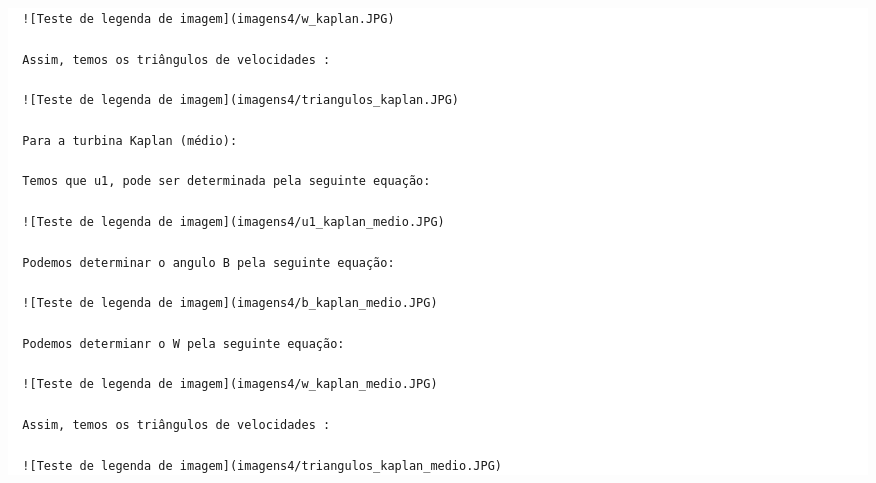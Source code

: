       ![Teste de legenda de imagem](imagens4/w_kaplan.JPG)
   
      Assim, temos os triângulos de velocidades :

      ![Teste de legenda de imagem](imagens4/triangulos_kaplan.JPG)

      Para a turbina Kaplan (médio):

      Temos que u1, pode ser determinada pela seguinte equação:
    
      ![Teste de legenda de imagem](imagens4/u1_kaplan_medio.JPG)
   
      Podemos determinar o angulo B pela seguinte equação:
   
      ![Teste de legenda de imagem](imagens4/b_kaplan_medio.JPG)
   
      Podemos determianr o W pela seguinte equação:
    
      ![Teste de legenda de imagem](imagens4/w_kaplan_medio.JPG)
   
      Assim, temos os triângulos de velocidades :

      ![Teste de legenda de imagem](imagens4/triangulos_kaplan_medio.JPG)
  